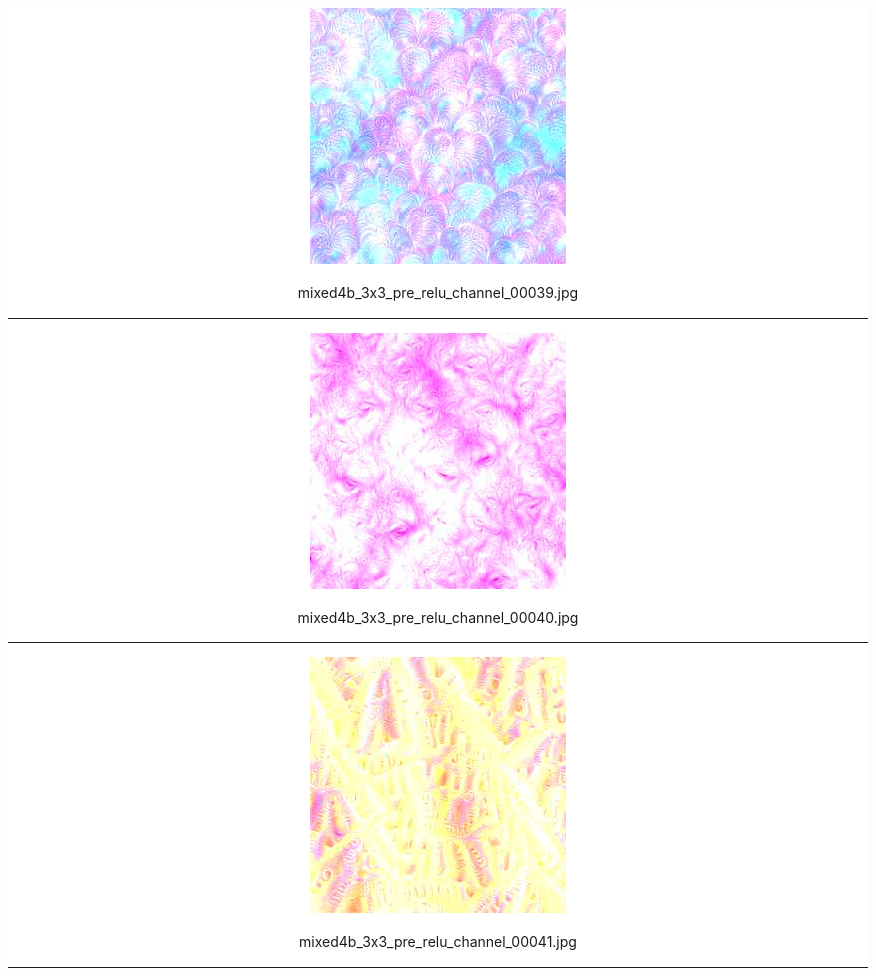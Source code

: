 <p align="center">  <img src="mixed4b_3x3_pre_relu_channel_00039.jpg?"> </p><p align="center">mixed4b_3x3_pre_relu_channel_00039.jpg</p>

***

<p align="center">  <img src="mixed4b_3x3_pre_relu_channel_00040.jpg?"> </p><p align="center">mixed4b_3x3_pre_relu_channel_00040.jpg</p>

***

<p align="center">  <img src="mixed4b_3x3_pre_relu_channel_00041.jpg?"> </p><p align="center">mixed4b_3x3_pre_relu_channel_00041.jpg</p>

***
